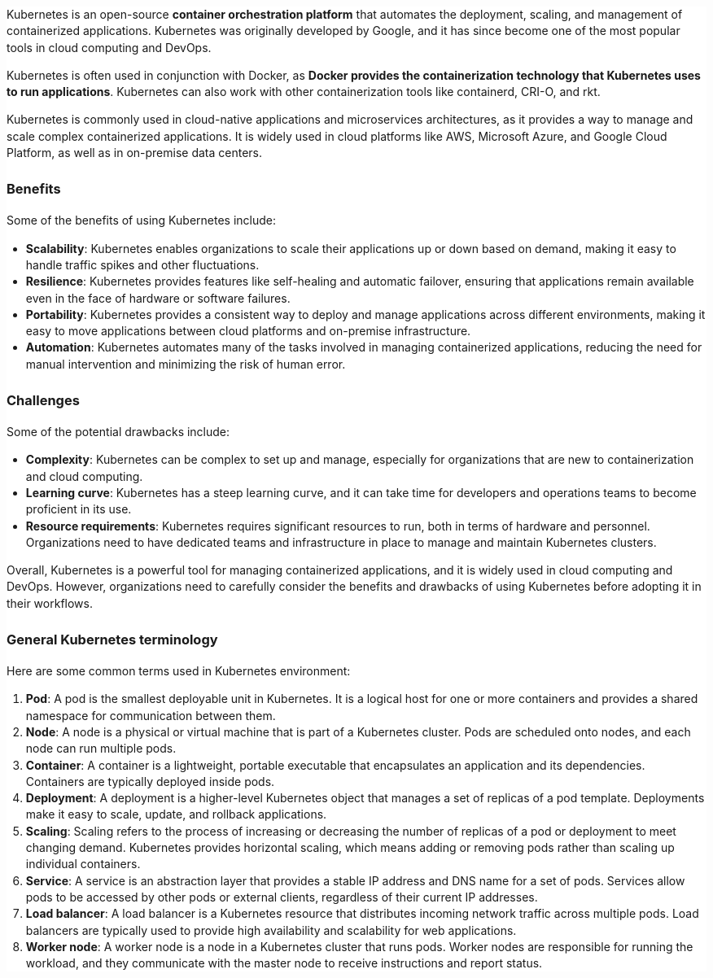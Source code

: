 Kubernetes is an open-source **container orchestration platform** that automates the deployment, scaling, and management of containerized applications. Kubernetes was originally developed by Google, and it has since become one of the most popular tools in cloud computing and DevOps.

Kubernetes is often used in conjunction with Docker, as **Docker provides the containerization technology that Kubernetes uses to run applications**. Kubernetes can also work with other containerization tools like containerd, CRI-O, and rkt.

Kubernetes is commonly used in cloud-native applications and microservices architectures, as it provides a way to manage and scale complex containerized applications. It is widely used in cloud platforms like AWS, Microsoft Azure, and Google Cloud Platform, as well as in on-premise data centers.

### Benefits

Some of the benefits of using Kubernetes include:

- **Scalability**: Kubernetes enables organizations to scale their applications up or down based on demand, making it easy to handle traffic spikes and other fluctuations.
- **Resilience**: Kubernetes provides features like self-healing and automatic failover, ensuring that applications remain available even in the face of hardware or software failures.
- **Portability**: Kubernetes provides a consistent way to deploy and manage applications across different environments, making it easy to move applications between cloud platforms and on-premise infrastructure.
- **Automation**: Kubernetes automates many of the tasks involved in managing containerized applications, reducing the need for manual intervention and minimizing the risk of human error.

### Challenges

Some of the potential drawbacks include:

- **Complexity**: Kubernetes can be complex to set up and manage, especially for organizations that are new to containerization and cloud computing.
- **Learning curve**: Kubernetes has a steep learning curve, and it can take time for developers and operations teams to become proficient in its use.
- **Resource requirements**: Kubernetes requires significant resources to run, both in terms of hardware and personnel. Organizations need to have dedicated teams and infrastructure in place to manage and maintain Kubernetes clusters.

Overall, Kubernetes is a powerful tool for managing containerized applications, and it is widely used in cloud computing and DevOps. However, organizations need to carefully consider the benefits and drawbacks of using Kubernetes before adopting it in their workflows.

### General Kubernetes terminology

Here are some common terms used in Kubernetes environment:

1. **Pod**: A pod is the smallest deployable unit in Kubernetes. It is a logical host for one or more containers and provides a shared namespace for communication between them.
2. **Node**: A node is a physical or virtual machine that is part of a Kubernetes cluster. Pods are scheduled onto nodes, and each node can run multiple pods.
3. **Container**: A container is a lightweight, portable executable that encapsulates an application and its dependencies. Containers are typically deployed inside pods.
4. **Deployment**: A deployment is a higher-level Kubernetes object that manages a set of replicas of a pod template. Deployments make it easy to scale, update, and rollback applications.
5. **Scaling**: Scaling refers to the process of increasing or decreasing the number of replicas of a pod or deployment to meet changing demand. Kubernetes provides horizontal scaling, which means adding or removing pods rather than scaling up individual containers.
6. **Service**: A service is an abstraction layer that provides a stable IP address and DNS name for a set of pods. Services allow pods to be accessed by other pods or external clients, regardless of their current IP addresses.
7. **Load balancer**: A load balancer is a Kubernetes resource that distributes incoming network traffic across multiple pods. Load balancers are typically used to provide high availability and scalability for web applications.
8. **Worker node**: A worker node is a node in a Kubernetes cluster that runs pods. Worker nodes are responsible for running the workload, and they communicate with the master node to receive instructions and report status.